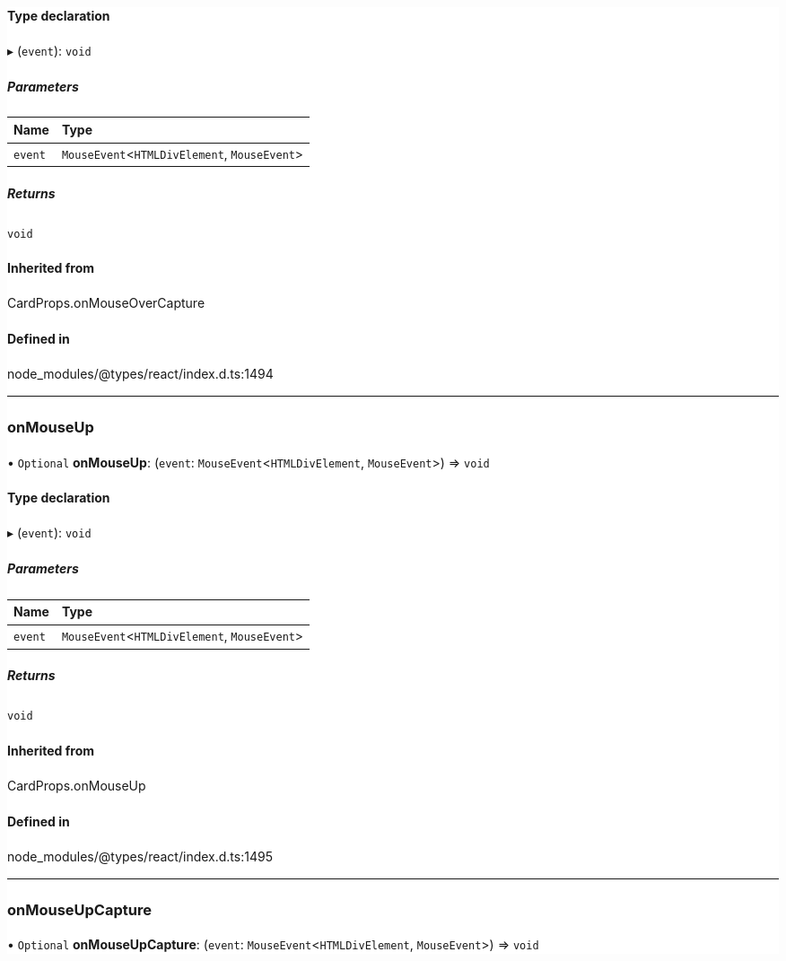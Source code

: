 #### Type declaration

▸ (`event`): `void`

##### Parameters

| Name | Type |
| :------ | :------ |
| `event` | `MouseEvent`<`HTMLDivElement`, `MouseEvent`\> |

##### Returns

`void`

#### Inherited from

CardProps.onMouseOverCapture

#### Defined in

node_modules/@types/react/index.d.ts:1494

___

### onMouseUp

• `Optional` **onMouseUp**: (`event`: `MouseEvent`<`HTMLDivElement`, `MouseEvent`\>) => `void`

#### Type declaration

▸ (`event`): `void`

##### Parameters

| Name | Type |
| :------ | :------ |
| `event` | `MouseEvent`<`HTMLDivElement`, `MouseEvent`\> |

##### Returns

`void`

#### Inherited from

CardProps.onMouseUp

#### Defined in

node_modules/@types/react/index.d.ts:1495

___

### onMouseUpCapture

• `Optional` **onMouseUpCapture**: (`event`: `MouseEvent`<`HTMLDivElement`, `MouseEvent`\>) => `void`
